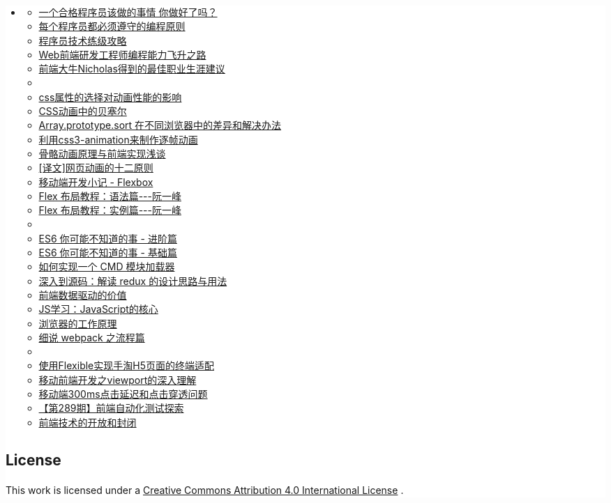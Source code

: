 + 
	+ [一个合格程序员该做的事情 你做好了吗？](http://www.vaikan.com/principles-of-good-programming/)
	+ [每个程序员都必须遵守的编程原则](http://fellow.51cto.com/art/200904/120527.htm)
	+ [程序员技术练级攻略](http://coolshell.cn/articles/4990.html)
	+ [Web前端研发工程师编程能力飞升之路](http://developer.51cto.com/art/201103/250777_all.htm)
	+ [前端大牛Nicholas得到的最佳职业生涯建议](http://blog.jobbole.com/53812/)
	+ []()	
	+ [css属性的选择对动画性能的影响](http://ued.ctrip.com/blog/css-properties-selection-influence-on-performance-of-animation.html)
	+ [CSS动画中的贝塞尔](http://ued.ctrip.com/blog/4362.html)
	+ [Array.prototype.sort 在不同浏览器中的差异和解决办法](http://ued.ctrip.com/blog/array-prototype-sort-differences-in-different-browsers-and-solution.html)
	+ [利用css3-animation来制作逐帧动画](https://www.qianduan.net/css3-animation/)
	+ [骨骼动画原理与前端实现浅谈](http://taobaofed.org/blog/2015/11/30/animation-bone/)
	+ [[译文]网页动画的十二原则](http://www.jianshu.com/p/1858a8733ba3)
	+ [移动端开发小记 - Flexbox](http://taobaofed.org/blog/2015/11/11/flexbox-in-mobile-web/)
	+ [Flex 布局教程：语法篇---阮一峰](http://mp.weixin.qq.com/s?__biz=MzA5NTM2MTEzNw==&mid=378100044&idx=1&sn=34f1acb5e3562a639e6fd2558c2f6363&scene=2&srcid=0920RhSf6ZuhqqlqydBsmU3y#rd)
	+ [Flex 布局教程：实例篇---阮一峰](http://mp.weixin.qq.com/s?__biz=MzA5NTM2MTEzNw==&mid=378856600&idx=1&sn=9c0a05cf0801e0ee066439303afc1dbf&scene=2&srcid=0921HARE3zZxeQ7JOzTMQC3u#rd)	
	+ []()	
	+ [ES6 你可能不知道的事 - 进阶篇](http://taobaofed.org/blog/2016/11/03/es6-advanced/)
	+ [ES6 你可能不知道的事 - 基础篇](http://taobaofed.org/blog/2016/07/22/es6-basics/)
	+ [如何实现一个 CMD 模块加载器](http://div.io/topic/1350)
	+ [深入到源码：解读 redux 的设计思路与用法](http://div.io/topic/1309)
	+ [前端数据驱动的价值](http://div.io/topic/1574)
	+ [JS学习：JavaScript的核心](http://ourjs.com/detail/529bc7e44c742ef031000002)
	+ [浏览器的工作原理](https://www.html5rocks.com/zh/tutorials/internals/howbrowserswork/)
	+ [细说 webpack 之流程篇](http://taobaofed.org/blog/2016/09/09/webpack-flow/)
	+ []()		
	+ [使用Flexible实现手淘H5页面的终端适配](http://mp.weixin.qq.com/s?__biz=MzA5NTM2MTEzNw==&mid=422162281&idx=2&sn=b844c99c92475e281031263891f6fa8b&scene=2&srcid=1120CAtKpqUJdKGyOPqsb5AO#rd)
	+ [移动前端开发之viewport的深入理解](http://mp.weixin.qq.com/s?__biz=MzA5NTM2MTEzNw==&mid=388124021&idx=1&sn=175ee9b47b17dde0f30f6c42130ed5e2&scene=2&srcid=1001YjwDFG36IWOLzli79pqx#rd)
	+ [移动端300ms点击延迟和点击穿透问题](http://mp.weixin.qq.com/s?__biz=MzAxODE2MjM1MA==&mid=2651550872&idx=1&sn=a7bdcd025acb6e7c6af72628ee4d60a6&scene=2&srcid=052466AQdjGnswcK2B2NTTdO#rd)
	+ [【第289期】前端自动化测试探索](http://mp.weixin.qq.com/s?__biz=MjM5MTA1MjAxMQ==&mid=206866370&idx=1&sn=d077f69f3434d0cee86bdf486756f85b&scene=2#rd)
	+ [前端技术的开放和封闭](http://mp.weixin.qq.com/s?__biz=MzA5NTM2MTEzNw==&mid=382345737&idx=1&sn=cdd7ebcd937f9d9529c21cd8d23a8596&scene=2&srcid=0925vKTKxsusKSrmGpgVZiRf#rd)


## License

This work is licensed under a [Creative Commons Attribution 4.0 International License](http://creativecommons.org/licenses/by/4.0/) .

